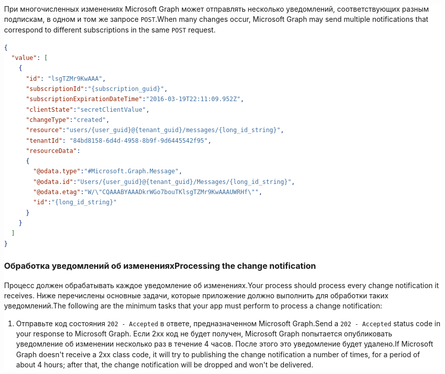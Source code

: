 <span data-ttu-id="8b7c3-234">При многочисленных изменениях Microsoft Graph может отправлять несколько уведомлений, соответствующих разным подпискам, в одном и том же запросе `POST`.</span><span class="sxs-lookup"><span data-stu-id="8b7c3-234">When many changes occur, Microsoft Graph may send multiple notifications that correspond to different subscriptions in the same `POST` request.</span></span>

```json
{
  "value": [
    {
      "id": "lsgTZMr9KwAAA",
      "subscriptionId":"{subscription_guid}",
      "subscriptionExpirationDateTime":"2016-03-19T22:11:09.952Z",
      "clientState":"secretClientValue",
      "changeType":"created",
      "resource":"users/{user_guid}@{tenant_guid}/messages/{long_id_string}",
      "tenantId": "84bd8158-6d4d-4958-8b9f-9d6445542f95",
      "resourceData":
      {
        "@odata.type":"#Microsoft.Graph.Message",
        "@odata.id":"Users/{user_guid}@{tenant_guid}/Messages/{long_id_string}",
        "@odata.etag":"W/\"CQAAABYAAADkrWGo7bouTKlsgTZMr9KwAAAUWRHf\"",
        "id":"{long_id_string}"
      }
    }
  ]
}
```

### <a name="processing-the-change-notification"></a><span data-ttu-id="8b7c3-235">Обработка уведомлений об изменениях</span><span class="sxs-lookup"><span data-stu-id="8b7c3-235">Processing the change notification</span></span>

<span data-ttu-id="8b7c3-236">Процесс должен обрабатывать каждое уведомление об изменениях.</span><span class="sxs-lookup"><span data-stu-id="8b7c3-236">Your process should process every change notification it receives.</span></span> <span data-ttu-id="8b7c3-237">Ниже перечислены основные задачи, которые приложение должно выполнить для обработки таких уведомлений.</span><span class="sxs-lookup"><span data-stu-id="8b7c3-237">The following are the minimum tasks that your app must perform to process a change notification:</span></span>

1. <span data-ttu-id="8b7c3-238">Отправьте код состояния `202 - Accepted` в ответе, предназначенном Microsoft Graph.</span><span class="sxs-lookup"><span data-stu-id="8b7c3-238">Send a `202 - Accepted` status code in your response to Microsoft Graph.</span></span> <span data-ttu-id="8b7c3-239">Если 2хх код не будет получен, Microsoft Graph попытается опубликовать уведомление об изменении несколько раз в течение 4 часов. После этого это уведомление будет удалено.</span><span class="sxs-lookup"><span data-stu-id="8b7c3-239">If Microsoft Graph doesn't receive a 2xx class code, it will try to publishing the change notification a number of times, for a period of about 4 hours; after that, the change notification will be dropped and won't be delivered.</span></span>
